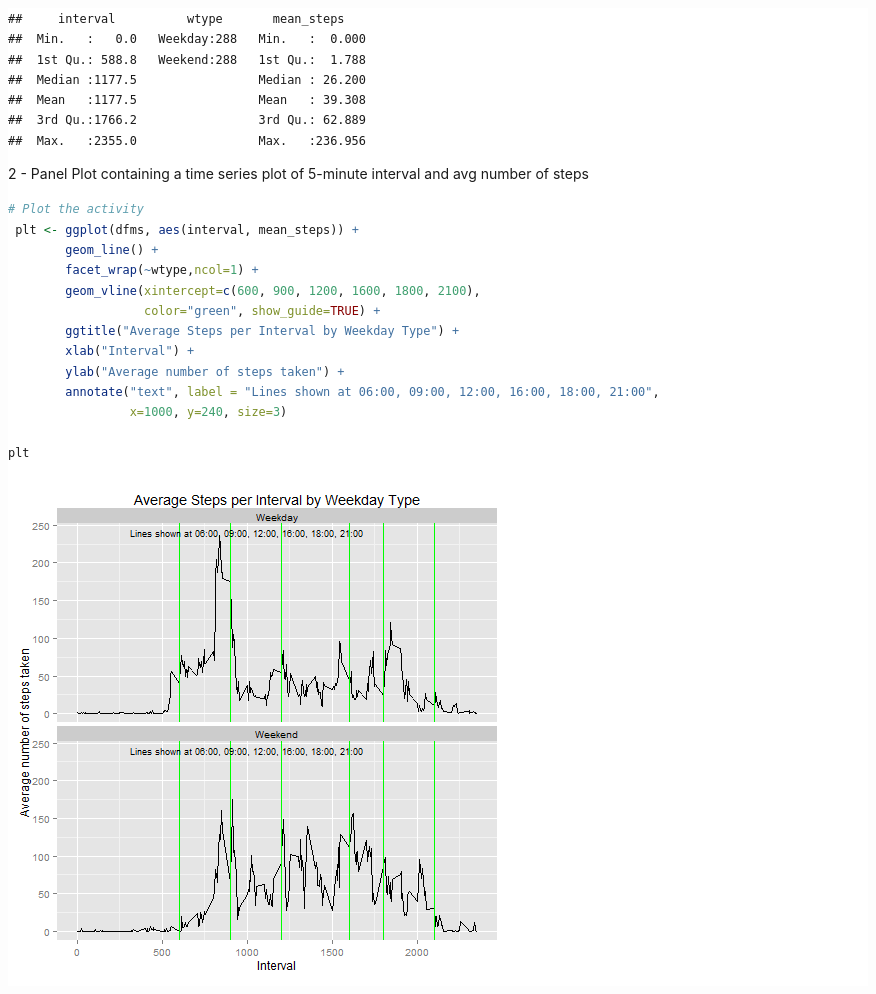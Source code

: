```
##     interval          wtype       mean_steps     
##  Min.   :   0.0   Weekday:288   Min.   :  0.000  
##  1st Qu.: 588.8   Weekend:288   1st Qu.:  1.788  
##  Median :1177.5                 Median : 26.200  
##  Mean   :1177.5                 Mean   : 39.308  
##  3rd Qu.:1766.2                 3rd Qu.: 62.889  
##  Max.   :2355.0                 Max.   :236.956
```

2 - Panel Plot containing a time series plot of 5-minute interval and avg number of steps 


```r
# Plot the activity 
 plt <- ggplot(dfms, aes(interval, mean_steps)) + 
        geom_line() + 
        facet_wrap(~wtype,ncol=1) + 
        geom_vline(xintercept=c(600, 900, 1200, 1600, 1800, 2100), 
                   color="green", show_guide=TRUE) + 
        ggtitle("Average Steps per Interval by Weekday Type") + 
        xlab("Interval") +
        ylab("Average number of steps taken") +
        annotate("text", label = "Lines shown at 06:00, 09:00, 12:00, 16:00, 18:00, 21:00",
                 x=1000, y=240, size=3)

plt
```

![plot of chunk unnamed-chunk-29](figure/unnamed-chunk-29-1.png) 
